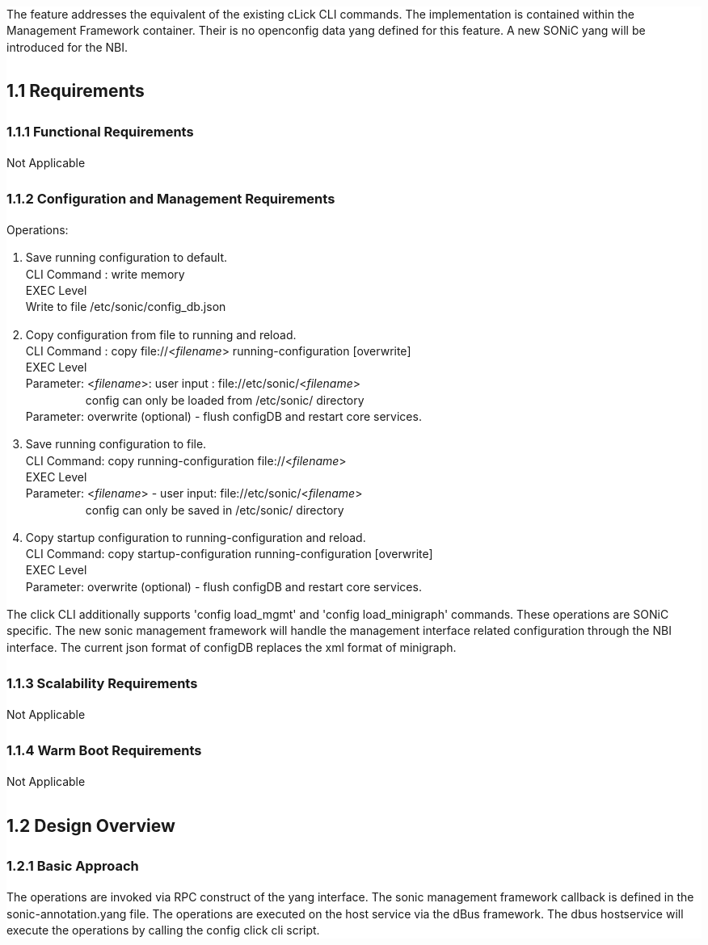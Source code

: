 The feature addresses the equivalent of the existing cLick CLI commands.  The  implementation is contained within the Management Framework container.
Their is no openconfig data yang defined for this feature. A new SONiC yang will be introduced for the NBI.

## 1.1 Requirements

### 1.1.1 Functional Requirements
Not Applicable

### 1.1.2 Configuration and Management Requirements

Operations:
1. Save running configuration to default. <br>
   CLI Command : write memory <br>
   EXEC Level <br>
   Write to file /etc/sonic/config_db.json  <br>

2. Copy configuration from file to running and reload. <br>
   CLI Command : copy file://<*filename*> running-configuration [overwrite] <br>
   EXEC Level <br>
   Parameter: <*filename*>: user input : file://etc/sonic/<*filename*\>  <br> &ensp;&ensp;&ensp;&ensp;&ensp;&ensp;&ensp;&ensp;&ensp;&ensp; config can only be loaded from /etc/sonic/ directory <br>
   Parameter: overwrite (optional) - flush configDB and restart core services. <br>

3. Save running configuration to file.  <br>
   CLI Command: copy running-configuration file://<*filename*\>  <br>
   EXEC Level  <br>
   Parameter: <*filename*> -  user input: file://etc/sonic/<*filename*> <br> &ensp;&ensp;&ensp;&ensp;&ensp;&ensp;&ensp;&ensp;&ensp;&ensp;   config can only be saved in /etc/sonic/ directory

4. Copy startup configuration to running-configuration and reload. <br>
CLI Command: copy startup-configuration running-configuration  [overwrite]<br>
EXEC Level  <br>
Parameter: overwrite (optional) - flush configDB and restart core services.

The click CLI additionally supports 'config load_mgmt' and 'config load_minigraph' commands. These operations are SONiC specific. The new sonic management framework will handle the management interface related configuration through the NBI interface. The current json format of configDB replaces the xml format of minigraph.

### 1.1.3 Scalability Requirements
Not Applicable

### 1.1.4 Warm Boot Requirements
Not Applicable

## 1.2 Design Overview
### 1.2.1 Basic Approach
The operations are invoked via RPC construct of the yang interface. The sonic management framework callback is defined in the sonic-annotation.yang file. The operations are executed on the host service via the dBus framework. The dbus hostservice will execute the operations by calling the config click cli script.
